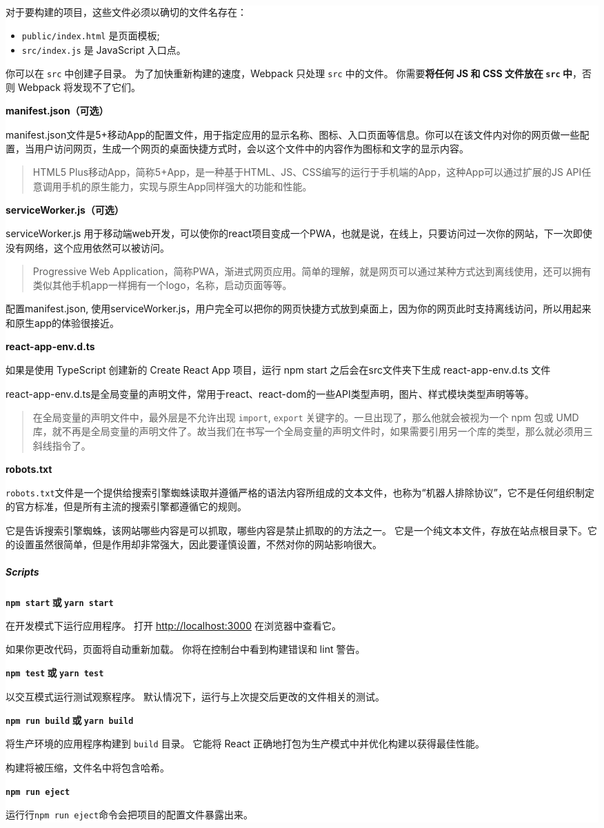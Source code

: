 对于要构建的项目，这些文件必须以确切的文件名存在：

- `public/index.html` 是页面模板;
- `src/index.js` 是 JavaScript 入口点。

你可以在 `src` 中创建子目录。 为了加快重新构建的速度，Webpack 只处理 `src` 中的文件。 你需要**将任何 JS 和 CSS 文件放在 `src` 中**，否则 Webpack 将发现不了它们。

**manifest.json（可选）**

manifest.json文件是5+移动App的配置文件，用于指定应用的显示名称、图标、入口页面等信息。你可以在该文件内对你的网页做一些配置，当用户访问网页，生成一个网页的桌面快捷方式时，会以这个文件中的内容作为图标和文字的显示内容。

> HTML5 Plus移动App，简称5+App，是一种基于HTML、JS、CSS编写的运行于手机端的App，这种App可以通过扩展的JS API任意调用手机的原生能力，实现与原生App同样强大的功能和性能。

**serviceWorker.js（可选）**

serviceWorker.js 用于移动端web开发，可以使你的react项目变成一个PWA，也就是说，在线上，只要访问过一次你的网站，下一次即使没有网络，这个应用依然可以被访问。

> Progressive Web Application，简称PWA，渐进式网页应用。简单的理解，就是网页可以通过某种方式达到离线使用，还可以拥有类似其他手机app一样拥有一个logo，名称，启动页面等等。

配置manifest.json, 使用serviceWorker.js，用户完全可以把你的网页快捷方式放到桌面上，因为你的网页此时支持离线访问，所以用起来和原生app的体验很接近。

**react-app-env.d.ts**

如果是使用 TypeScript 创建新的 Create React App 项目，运行 npm start 之后会在src文件夹下生成 react-app-env.d.ts 文件

react-app-env.d.ts是全局变量的声明文件，常用于react、react-dom的一些API类型声明，图片、样式模块类型声明等等。

> 在全局变量的声明文件中，最外层是不允许出现 `import`, `export` 关键字的。一旦出现了，那么他就会被视为一个 npm 包或 UMD 库，就不再是全局变量的声明文件了。故当我们在书写一个全局变量的声明文件时，如果需要引用另一个库的类型，那么就必须用三斜线指令了。

**robots.txt**

`robots.txt`文件是一个提供给搜索引擎蜘蛛读取并遵循严格的语法内容所组成的文本文件，也称为“机器人排除协议”，它不是任何组织制定的官方标准，但是所有主流的搜索引擎都遵循它的规则。

它是告诉搜索引擎蜘蛛，该网站哪些内容是可以抓取，哪些内容是禁止抓取的的方法之一。 它是一个纯文本文件，存放在站点根目录下。它的设置虽然很简单，但是作用却非常强大，因此要谨慎设置，不然对你的网站影响很大。

##### Scripts

**`npm start` 或 `yarn start`**

在开发模式下运行应用程序。 打开 [http://localhost:3000](http://localhost:3000/) 在浏览器中查看它。

如果你更改代码，页面将自动重新加载。 你将在控制台中看到构建错误和 lint 警告。

**`npm test` 或 `yarn test`**

以交互模式运行测试观察程序。 默认情况下，运行与上次提交后更改的文件相关的测试。

**`npm run build` 或 `yarn build`**

将生产环境的应用程序构建到 `build` 目录。 它能将 React 正确地打包为生产模式中并优化构建以获得最佳性能。

构建将被压缩，文件名中将包含哈希。

**`npm run eject`**

运行行`npm run eject`命令会把项目的配置文件暴露出来。
